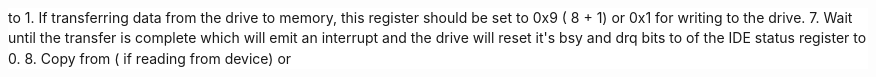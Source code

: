 to
1.
If
transferring
data
from
the
drive
to
memory,
this
register
should
be
set
to
0x9 (
8 +
1)
or
0x1
for
writing
to
the
drive.
7.
Wait
until
the
transfer
is
complete
which
will
emit
an
interrupt
and
the
drive
will
reset
it's
bsy
and
drq
bits
to
of
the
IDE
status
register
to
0.
8.
Copy
from (
if
reading
from
device)
or